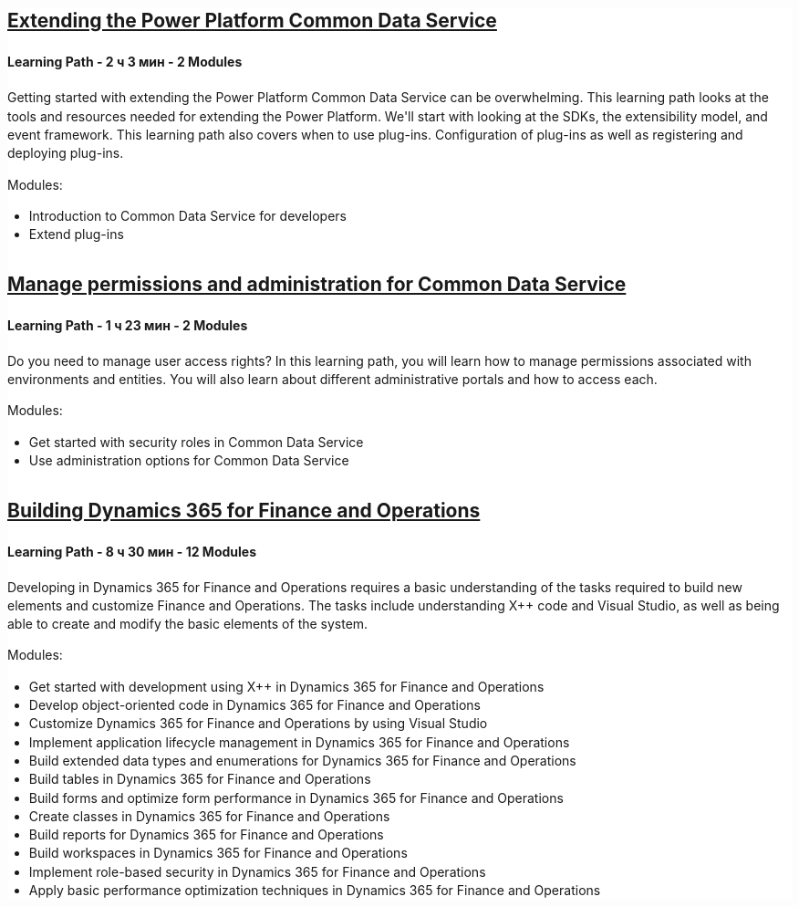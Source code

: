 ## [Extending the Power Platform Common Data Service](https://docs.microsoft.com/ru-ru/learn/paths/extend-power-platform-common-data-service)
#### Learning Path - 2 ч 3 мин - 2 Modules

Getting started with extending the Power Platform Common Data Service can be overwhelming. This learning path looks at the tools and resources needed for extending the Power Platform. We'll start with looking at the SDKs, the extensibility model, and event framework. This learning path also covers when to use plug-ins. Configuration of plug-ins as well as registering and deploying plug-ins.


Modules:
- Introduction to Common Data Service for developers
- Extend plug-ins

## [Manage permissions and administration for Common Data Service](https://docs.microsoft.com/ru-ru/learn/paths/manage-permissions-administration-common-data-service)
#### Learning Path - 1 ч 23 мин - 2 Modules

Do you need to manage user access rights? In this learning path, you will learn how to manage permissions associated with environments and entities.  You will also learn about different administrative portals and how to access each.


Modules:
- Get started with security roles in Common Data Service
- Use administration options for Common Data Service

## [Building Dynamics 365 for Finance and Operations](https://docs.microsoft.com/ru-ru/learn/paths/build-finance-operations)
#### Learning Path - 8 ч 30 мин - 12 Modules

Developing in Dynamics 365 for Finance and Operations requires a basic understanding of the tasks required to build new elements and customize Finance and Operations. The tasks  include understanding X++ code and Visual Studio, as well as being able to create and modify the basic elements of the system.


Modules:
- Get started with development using X++ in Dynamics 365 for Finance and Operations
- Develop object-oriented code in Dynamics 365 for Finance and Operations
- Customize Dynamics 365 for Finance and Operations by using Visual Studio
- Implement application lifecycle management in Dynamics 365 for Finance and Operations
- Build extended data types and enumerations for Dynamics 365 for Finance and Operations
- Build tables in Dynamics 365 for Finance and Operations
- Build forms and optimize form performance in Dynamics 365 for Finance and Operations
- Create classes in Dynamics 365 for Finance and Operations
- Build reports for Dynamics 365 for Finance and Operations
- Build workspaces in Dynamics 365 for Finance and Operations
- Implement role-based security in Dynamics 365 for Finance and Operations
- Apply basic performance optimization techniques in Dynamics 365 for Finance and Operations
